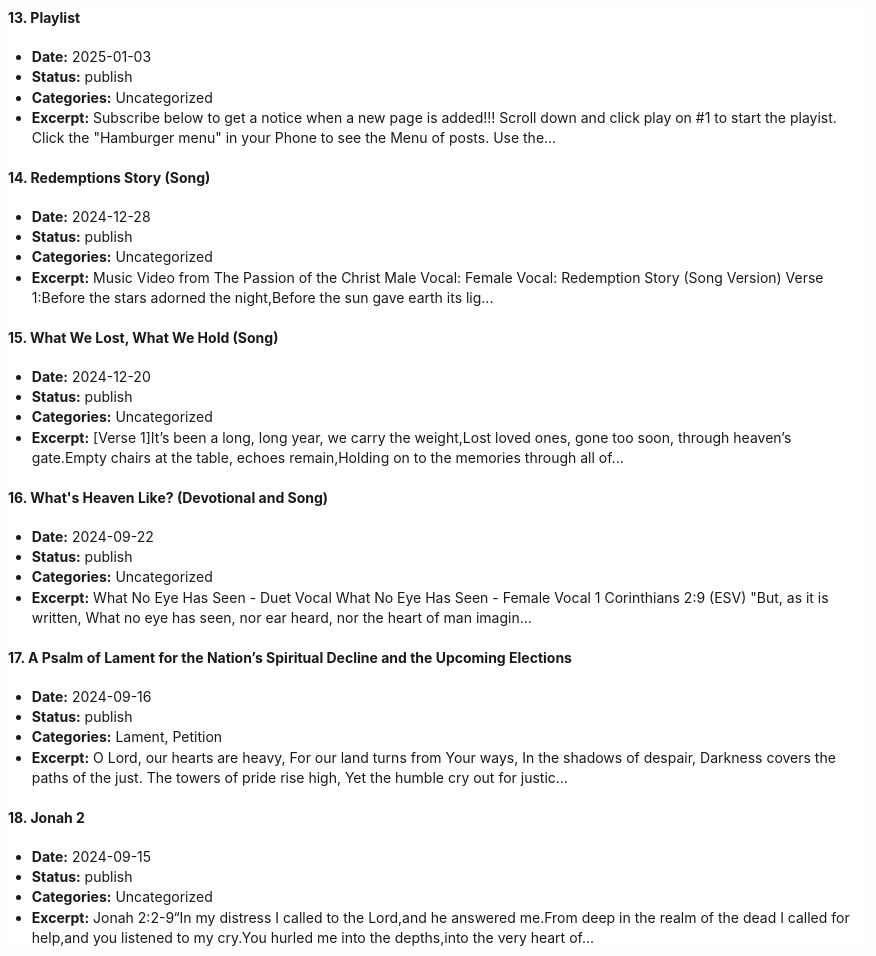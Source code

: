 #### 13. Playlist

- **Date:** 2025-01-03
- **Status:** publish
- **Categories:** Uncategorized
- **Excerpt:** Subscribe below to get a notice when a new page is added!!!    Scroll down and click play on #1 to start the playist.    Click the "Hamburger menu" in your Phone to see the Menu of posts.    Use the...

#### 14. Redemptions Story (Song)

- **Date:** 2024-12-28
- **Status:** publish
- **Categories:** Uncategorized
- **Excerpt:** Music Video from The Passion of the Christ     Male Vocal:        Female Vocal:        Redemption Story (Song Version)    Verse 1:Before the stars adorned the night,Before the sun gave earth its lig...

#### 15. What We Lost, What We Hold (Song)

- **Date:** 2024-12-20
- **Status:** publish
- **Categories:** Uncategorized
- **Excerpt:** [Verse 1]It’s been a long, long year, we carry the weight,Lost loved ones, gone too soon, through heaven’s gate.Empty chairs at the table, echoes remain,Holding on to the memories through all of...

#### 16. What's Heaven Like? (Devotional and Song)

- **Date:** 2024-09-22
- **Status:** publish
- **Categories:** Uncategorized
- **Excerpt:** What No Eye Has Seen - Duet Vocal        What No Eye Has Seen - Female Vocal        1 Corinthians 2:9 (ESV)    "But, as it is written, What no eye has seen, nor ear heard, nor the heart of man imagin...

#### 17. A Psalm of Lament for the Nation’s Spiritual Decline and the Upcoming Elections

- **Date:** 2024-09-16
- **Status:** publish
- **Categories:** Lament, Petition
- **Excerpt:** O Lord, our hearts are heavy, For our land turns from Your ways, In the shadows of despair, Darkness covers the paths of the just. The towers of pride rise high, Yet the humble cry out for justic...

#### 18. Jonah 2

- **Date:** 2024-09-15
- **Status:** publish
- **Categories:** Uncategorized
- **Excerpt:** Jonah 2:2-9“In my distress I called to the Lord,and he answered me.From deep in the realm of the dead I called for help,and you listened to my cry.You hurled me into the depths,into the very heart of...
